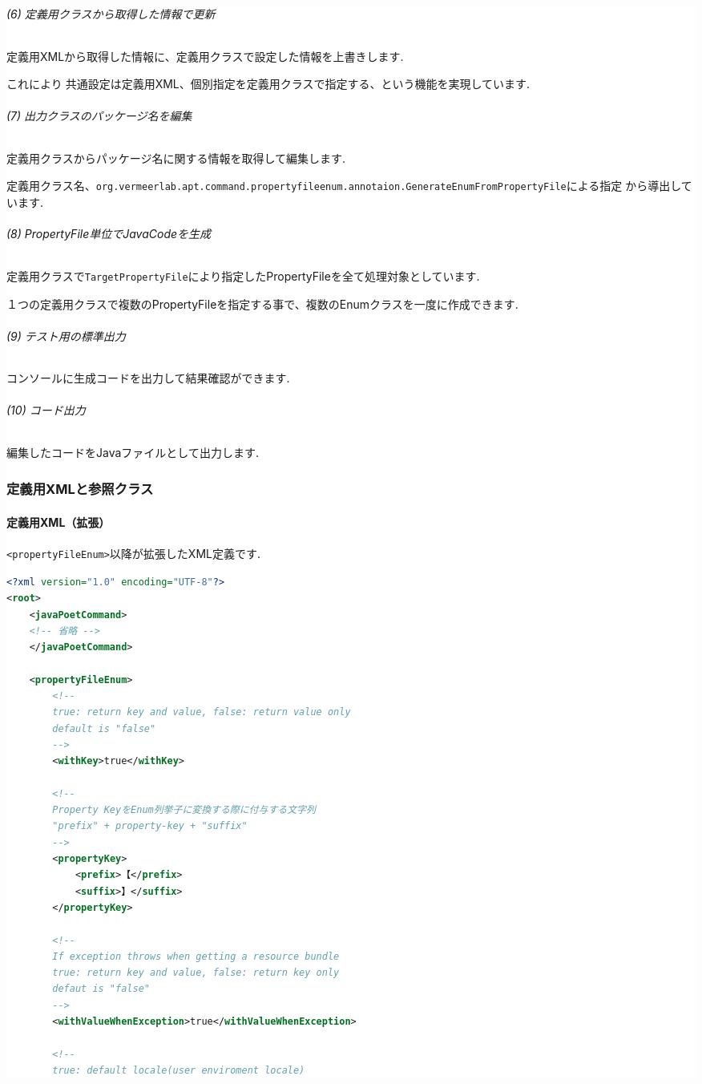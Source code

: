 
###### (6) 定義用クラスから取得した情報で更新

定義用XMLから取得した情報に、定義用クラスで設定した情報を上書きします.

これにより 共通設定は定義用XML、個別指定を定義用クラスで指定する、という機能を実現しています.


###### (7) 出力クラスのパッケージ名を編集

定義用クラスからパッケージ名に関する情報を取得して編集します.

定義用クラス名、`org.vermeerlab.apt.command.propertyfileenum.annotaion.GenerateEnumFromPropertyFile`による指定 から導出しています.


###### (8) PropertyFile単位でJavaCodeを生成

定義用クラスで`TargetPropertyFile`により指定したPropertyFileを全て処理対象としています.

１つの定義用クラスで複数のPropertyFileを指定する事で、複数のEnumクラスを一度に作成できます.


###### (9) テスト用の標準出力

コンソールに生成コードを出力して結果確認ができます.


###### (10) コード出力

編集したコードをJavaファイルとして出力します.



### 定義用XMLと参照クラス

#### 定義用XML（拡張）

`<propertyFileEnum>`以降が拡張したXML定義です.

```xml
<?xml version="1.0" encoding="UTF-8"?>
<root>
    <javaPoetCommand>
    <!-- 省略 -->
    </javaPoetCommand>

    <propertyFileEnum>
        <!--
        true: return key and value, false: return value only
        default is "false"
        -->
        <withKey>true</withKey>

        <!--
        Property KeyをEnum列挙子に変換する際に付与する文字列
        "prefix" + property-key + "suffix"
        -->
        <propertyKey>
            <prefix>【</prefix>
            <suffix>】</suffix>
        </propertyKey>

        <!--
        If exception throws when getting a resource bundle
        true: return key and value, false: return key only
        defaut is "false"
        -->
        <withValueWhenException>true</withValueWhenException>

        <!--
        true: default locale(user enviroment locale)
```